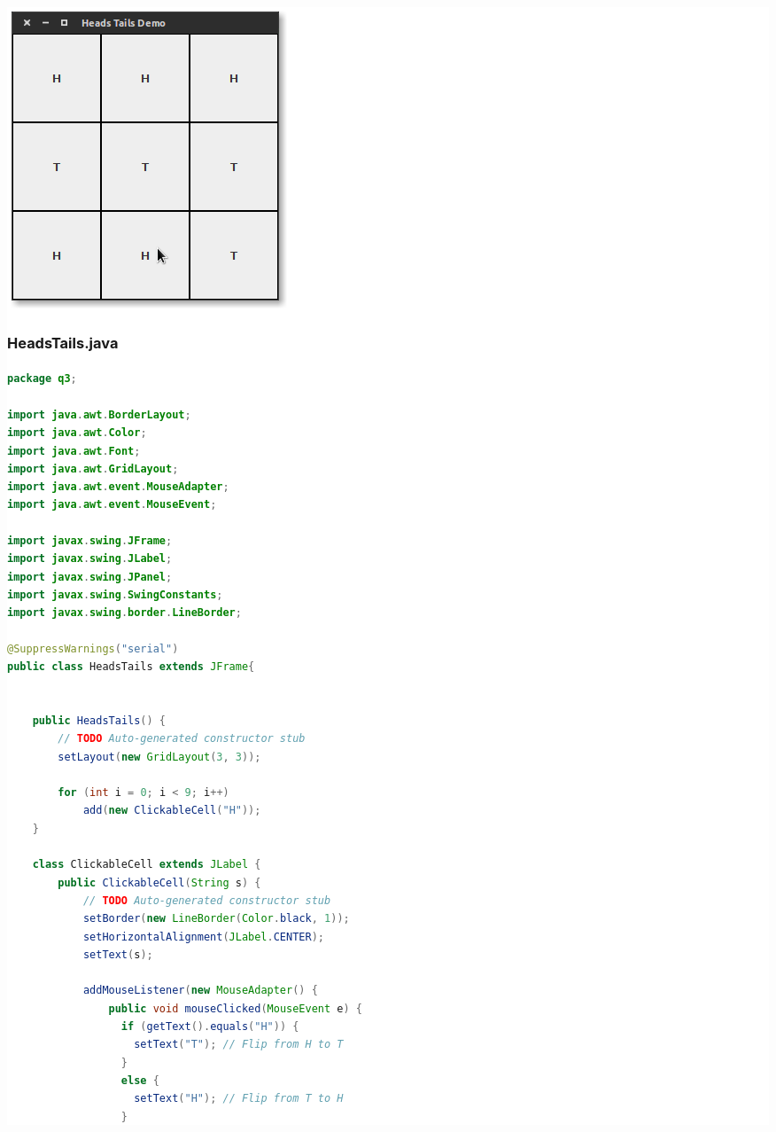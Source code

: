 ![After Flipping](screens/clicksht.png)

### HeadsTails.java
```java
package q3;

import java.awt.BorderLayout;
import java.awt.Color;
import java.awt.Font;
import java.awt.GridLayout;
import java.awt.event.MouseAdapter;
import java.awt.event.MouseEvent;

import javax.swing.JFrame;
import javax.swing.JLabel;
import javax.swing.JPanel;
import javax.swing.SwingConstants;
import javax.swing.border.LineBorder;

@SuppressWarnings("serial")
public class HeadsTails extends JFrame{
    
    
    public HeadsTails() {
        // TODO Auto-generated constructor stub
        setLayout(new GridLayout(3, 3));
        
        for (int i = 0; i < 9; i++)
            add(new ClickableCell("H"));
    }
    
    class ClickableCell extends JLabel {
        public ClickableCell(String s) {
            // TODO Auto-generated constructor stub
            setBorder(new LineBorder(Color.black, 1));
            setHorizontalAlignment(JLabel.CENTER);
            setText(s);
            
            addMouseListener(new MouseAdapter() {
                public void mouseClicked(MouseEvent e) {
                  if (getText().equals("H")) {
                    setText("T"); // Flip from H to T
                  }
                  else {
                    setText("H"); // Flip from T to H
                  }
```